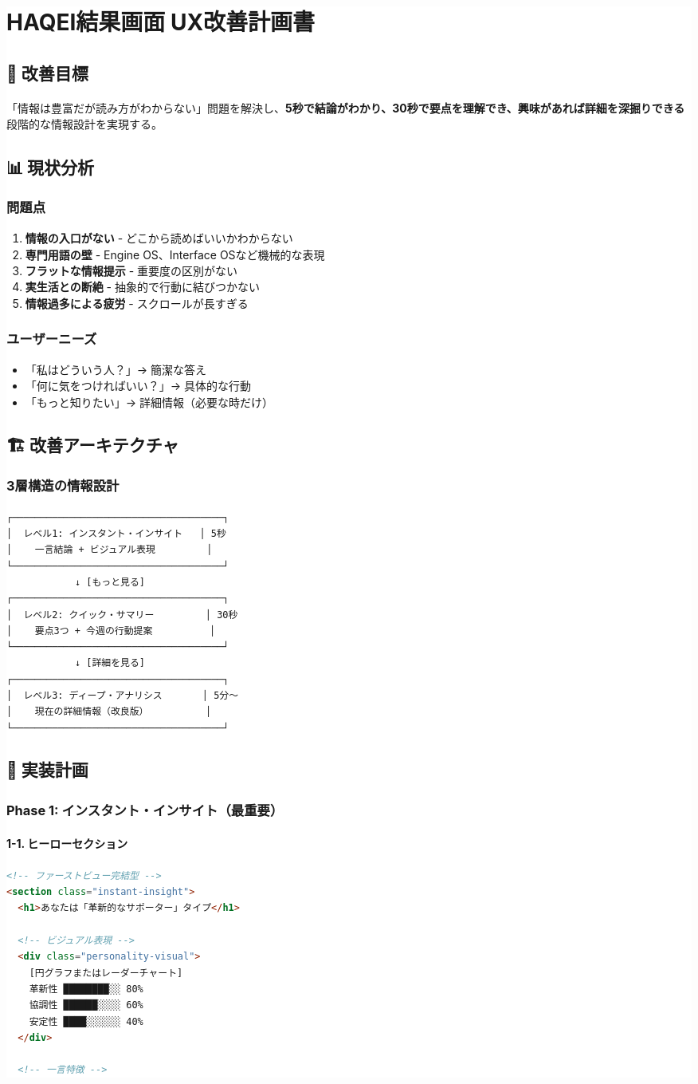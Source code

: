 # HAQEI結果画面 UX改善計画書

## 🎯 改善目標
「情報は豊富だが読み方がわからない」問題を解決し、**5秒で結論がわかり、30秒で要点を理解でき、興味があれば詳細を深掘りできる**段階的な情報設計を実現する。

## 📊 現状分析

### 問題点
1. **情報の入口がない** - どこから読めばいいかわからない
2. **専門用語の壁** - Engine OS、Interface OSなど機械的な表現
3. **フラットな情報提示** - 重要度の区別がない
4. **実生活との断絶** - 抽象的で行動に結びつかない
5. **情報過多による疲労** - スクロールが長すぎる

### ユーザーニーズ
- 「私はどういう人？」→ 簡潔な答え
- 「何に気をつければいい？」→ 具体的な行動
- 「もっと知りたい」→ 詳細情報（必要な時だけ）

## 🏗️ 改善アーキテクチャ

### 3層構造の情報設計

```
┌─────────────────────────────────────┐
│  レベル1: インスタント・インサイト   │ 5秒
│    一言結論 + ビジュアル表現         │
└─────────────────────────────────────┘
            ↓ [もっと見る]
┌─────────────────────────────────────┐
│  レベル2: クイック・サマリー         │ 30秒
│    要点3つ + 今週の行動提案          │
└─────────────────────────────────────┘
            ↓ [詳細を見る]
┌─────────────────────────────────────┐
│  レベル3: ディープ・アナリシス       │ 5分～
│    現在の詳細情報（改良版）          │
└─────────────────────────────────────┘
```

## 📝 実装計画

### Phase 1: インスタント・インサイト（最重要）

#### 1-1. ヒーローセクション
```html
<!-- ファーストビュー完結型 -->
<section class="instant-insight">
  <h1>あなたは「革新的なサポーター」タイプ</h1>
  
  <!-- ビジュアル表現 -->
  <div class="personality-visual">
    [円グラフまたはレーダーチャート]
    革新性 ████████░░ 80%
    協調性 ██████░░░░ 60%  
    安定性 ████░░░░░░ 40%
  </div>
  
  <!-- 一言特徴 -->
```